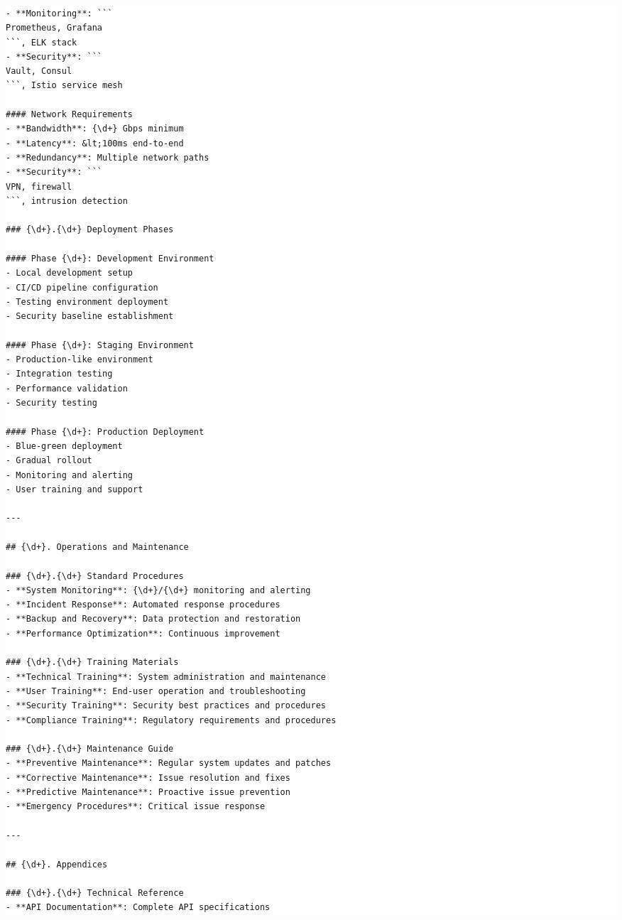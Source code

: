````)
- **Monitoring**: ```
Prometheus, Grafana
```, ELK stack
- **Security**: ```
Vault, Consul
```, Istio service mesh

#### Network Requirements
- **Bandwidth**: {\d+} Gbps minimum
- **Latency**: &lt;100ms end-to-end
- **Redundancy**: Multiple network paths
- **Security**: ```
VPN, firewall
```, intrusion detection

### {\d+}.{\d+} Deployment Phases

#### Phase {\d+}: Development Environment
- Local development setup
- CI/CD pipeline configuration
- Testing environment deployment
- Security baseline establishment

#### Phase {\d+}: Staging Environment
- Production-like environment
- Integration testing
- Performance validation
- Security testing

#### Phase {\d+}: Production Deployment
- Blue-green deployment
- Gradual rollout
- Monitoring and alerting
- User training and support

---

## {\d+}. Operations and Maintenance

### {\d+}.{\d+} Standard Procedures
- **System Monitoring**: {\d+}/{\d+} monitoring and alerting
- **Incident Response**: Automated response procedures
- **Backup and Recovery**: Data protection and restoration
- **Performance Optimization**: Continuous improvement

### {\d+}.{\d+} Training Materials
- **Technical Training**: System administration and maintenance
- **User Training**: End-user operation and troubleshooting
- **Security Training**: Security best practices and procedures
- **Compliance Training**: Regulatory requirements and procedures

### {\d+}.{\d+} Maintenance Guide
- **Preventive Maintenance**: Regular system updates and patches
- **Corrective Maintenance**: Issue resolution and fixes
- **Predictive Maintenance**: Proactive issue prevention
- **Emergency Procedures**: Critical issue response

---

## {\d+}. Appendices

### {\d+}.{\d+} Technical Reference
- **API Documentation**: Complete API specifications
````